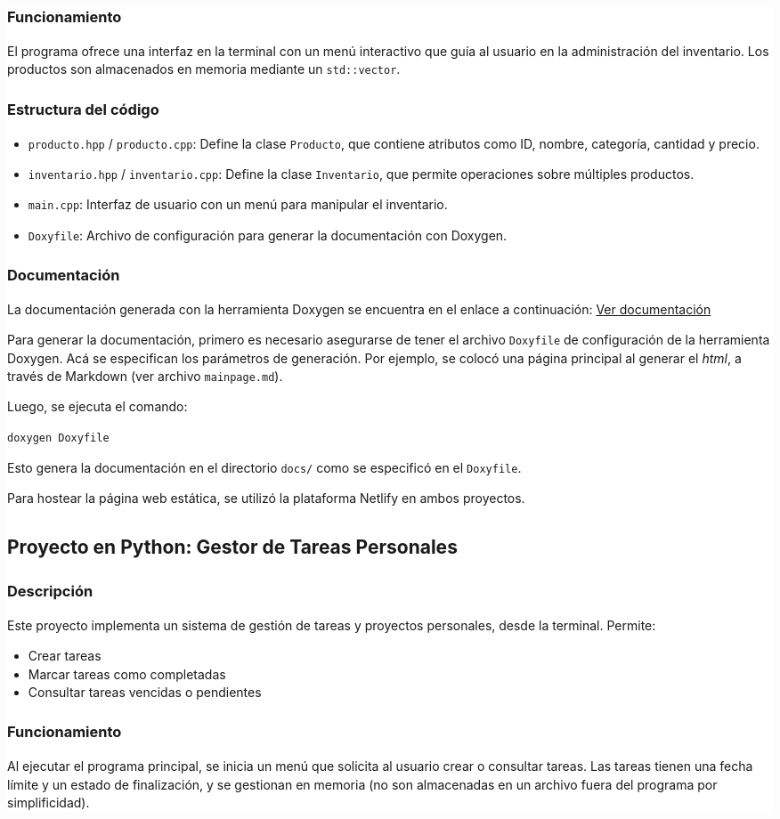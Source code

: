 ### Funcionamiento

El programa ofrece una interfaz en la terminal con un menú interactivo que guía al usuario en la administración del inventario.
Los productos son almacenados en memoria mediante un `std::vector`.

### Estructura del código

- `producto.hpp` / `producto.cpp`: Define la clase `Producto`, que contiene atributos como ID, nombre, categoría, cantidad y precio.

- `inventario.hpp` / `inventario.cpp`: Define la clase `Inventario`, que permite operaciones sobre múltiples productos.

- `main.cpp`: Interfaz de usuario con un menú para manipular el inventario.

- `Doxyfile`: Archivo de configuración para generar la documentación con Doxygen.

### Documentación

La documentación generada con la herramienta Doxygen se encuentra en el enlace a continuación: [Ver documentación](https://laboratorio2-doxygen-ie0417.netlify.app)

Para generar la documentación, primero es necesario asegurarse de tener el archivo `Doxyfile` de configuración de la herramienta Doxygen.
Acá se especifican los parámetros de generación.
Por ejemplo, se colocó una página principal al generar el *html*, a través de Markdown (ver archivo `mainpage.md`).

Luego, se ejecuta el comando:

```
doxygen Doxyfile
```

Esto genera la documentación en el directorio `docs/` como se especificó en el `Doxyfile`.

Para hostear la página web estática, se utilizó la plataforma Netlify en ambos proyectos.

## Proyecto en Python: Gestor de Tareas Personales

### Descripción

Este proyecto implementa un sistema de gestión de tareas y proyectos personales, desde la terminal.
Permite:

- Crear tareas
- Marcar tareas como completadas
- Consultar tareas vencidas o pendientes

### Funcionamiento

Al ejecutar el programa principal, se inicia un menú que solicita al usuario crear o consultar tareas.
Las tareas tienen una fecha límite y un estado de finalización, y se gestionan en memoria (no son almacenadas en un archivo fuera del programa por simplificidad).
